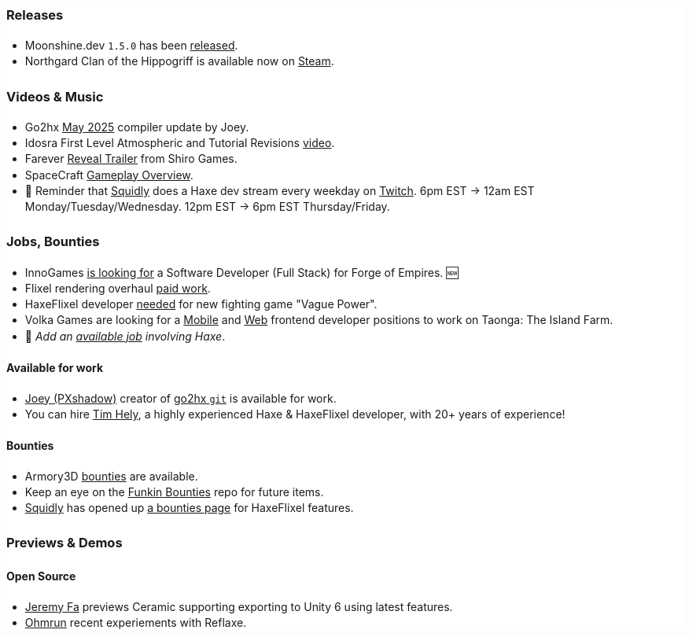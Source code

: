 ### Releases

- Moonshine.dev `1.5.0` has been [released](https://community.haxe.org/t/moonshine-dev-a-new-tool-for-streamlined-ui-design-in-haxe-with-feathers-ui/4453/8?u=skial).
 - Northgard Clan of the Hippogriff is available now on [Steam](https://store.steampowered.com/news/app/466560/view/506204775462732852).

### Videos & Music

- Go2hx [May 2025](https://www.youtube.com/watch?v=WNmPXd5XHh0) compiler update by Joey.
- Idosra First Level Atmospheric and Tutorial Revisions [video](https://www.youtube.com/watch?v=qvFEZb6iTe4).
- Farever [Reveal Trailer](https://www.youtube.com/watch?v=fvIuM3Cr8iw) from Shiro Games.
- SpaceCraft [Gameplay Overview](https://www.youtube.com/watch?v=7K1AHjgfBMw).
- :pushpin: Reminder that [Squidly](https://twitter.com/squuuidly) does a Haxe dev stream every weekday on [Twitch](https://www.twitch.tv/squuuidly). 6pm EST -> 12am EST Monday/Tuesday/Wednesday. 12pm EST -> 6pm EST Thursday/Friday.

### Jobs, Bounties

- InnoGames [is looking for](https://jobs.eu.lever.co/innogames/64c66a21-4b3e-452b-894d-58bdec2456ac) a Software Developer (Full Stack) for Forge of Empires. :new:
- Flixel rendering overhaul [paid work](https://github.com/HaxeFlixel/flixel/issues/2915).
- HaxeFlixel developer [needed](https://community.haxe.org/t/paid-work-looking-for-haxeflixel-programmer-needing-help-with-a-new-fighting-game-project/4556?u=skial) for new fighting game "Vague Power".
- Volka Games are looking for a [Mobile](https://github.com/skial/haxe.io/issues/1181) and [Web](https://github.com/skial/haxe.io/issues/1182) frontend developer positions to work on Taonga: The Island Farm.
- :memo: _Add an [available job](https://github.com/skial/haxe.io/labels/jobs) involving Haxe_.

#### Available for work

- [Joey (PXshadow)](https://github.com/PXshadow) creator of [go2hx `git`](https://go2hx.github.io/) is available for work.
- You can hire [Tim Hely](https://twitter.com/SeiferTim/status/1749544683980628036), a highly experienced Haxe & HaxeFlixel developer, with 20+ years of experience!

#### Bounties

- Armory3D [bounties](https://github.com/armory3d/armory/labels/bounty) are available.
- Keep an eye on the [Funkin Bounties](https://github.com/FunkinCrew/funkinBounties) repo for future items.
- [Squidly](https://twitter.com/squuuidly/status/1243925472121151488) has opened up [a bounties page](https://github.com/chosencharacters/squidBounties) for HaxeFlixel features.

### Previews & Demos

#### Open Source

- [Jeremy Fa](https://bsky.app/profile/jeremyfa.bsky.social/post/3ls7w2z2coc2v) previews Ceramic supporting exporting to Unity 6 using latest features.
- [Ohmrun](https://mastodon.social/@ohmrun@hachyderm.io/114654395557856911) recent experiements with Reflaxe.
